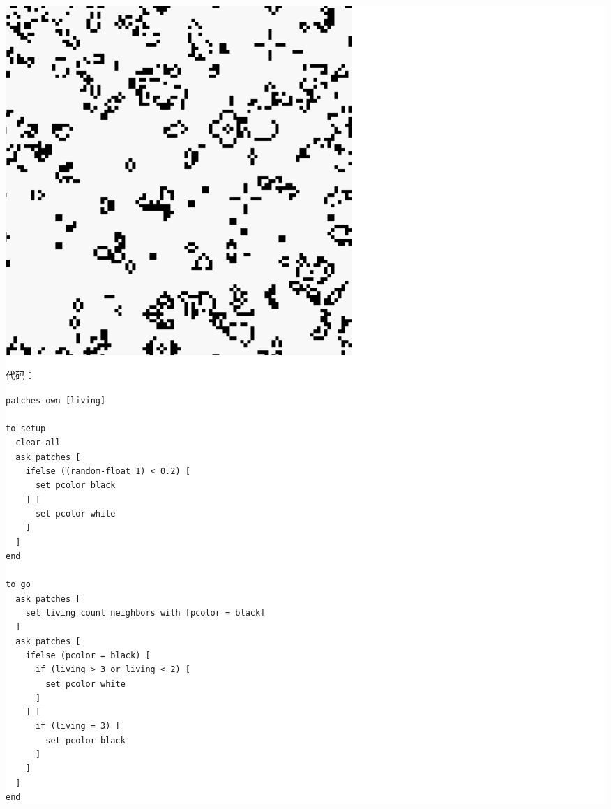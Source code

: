 ![](NetLogo建模之美/4-1.gif)

代码：

```
patches-own [living]

to setup
  clear-all
  ask patches [
    ifelse ((random-float 1) < 0.2) [
      set pcolor black
    ] [
      set pcolor white
    ]
  ]
end

to go
  ask patches [
    set living count neighbors with [pcolor = black]
  ]
  ask patches [
    ifelse (pcolor = black) [
      if (living > 3 or living < 2) [
        set pcolor white
      ]
    ] [
      if (living = 3) [
        set pcolor black
      ]
    ]
  ]
end
```

